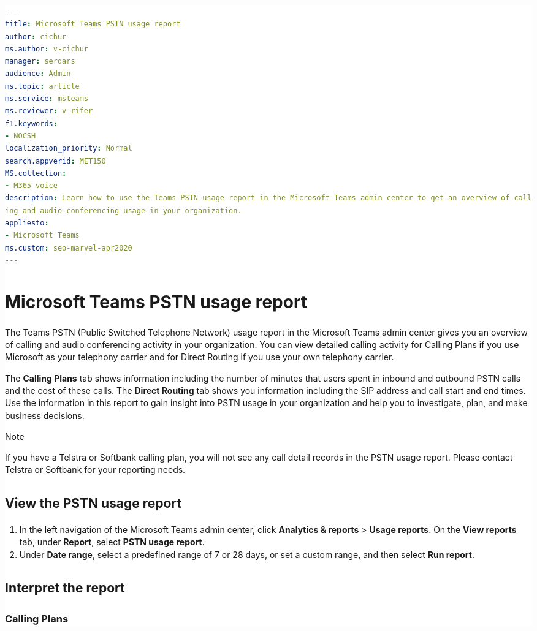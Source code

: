 ```yaml
---
title: Microsoft Teams PSTN usage report
author: cichur    
ms.author: v-cichur
manager: serdars
audience: Admin
ms.topic: article
ms.service: msteams
ms.reviewer: v-rifer
f1.keywords:
- NOCSH
localization_priority: Normal
search.appverid: MET150
MS.collection: 
- M365-voice
description: Learn how to use the Teams PSTN usage report in the Microsoft Teams admin center to get an overview of calling and audio conferencing usage in your organization.
appliesto: 
- Microsoft Teams
ms.custom: seo-marvel-apr2020
---
```

# Microsoft Teams PSTN usage report

The Teams PSTN (Public Switched Telephone Network) usage report in the Microsoft Teams admin center gives you an overview of calling and audio conferencing activity in your organization. You can view detailed calling activity for Calling Plans if you use Microsoft as your telephony carrier and for Direct Routing if you use your own telephony carrier.

The **Calling Plans** tab shows information including the number of minutes that users spent in inbound and outbound PSTN calls and the cost of these calls. The **Direct Routing** tab shows you information including the SIP address and call start and end times. Use the information in this report to gain insight into PSTN usage in your organization and help you to investigate, plan, and make business decisions.

> [!NOTE]
> If you have a Telstra or Softbank calling plan, you will not see any call detail records in the PSTN usage report. Please contact Telstra or Softbank for your reporting needs. 

## View the PSTN usage report

1. In the left navigation of the Microsoft Teams admin center, click **Analytics & reports** > **Usage reports**. On the **View reports** tab, under **Report**, select **PSTN usage report**.
2. Under **Date range**, select a predefined range of 7 or 28 days, or set a custom range, and then select **Run report**.

## Interpret the report

### Calling Plans
